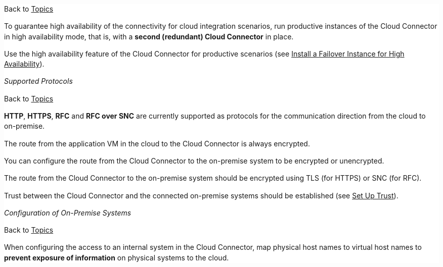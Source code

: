 Back to [Topics](security-guidelines-8db6945.md#loio8db6945e70b44c5d8e0873c3e9fb3bf2__topics)

</td>
<td valign="top">

To guarantee high availability of the connectivity for cloud integration scenarios, run productive instances of the Cloud Connector in high availability mode, that is, with a **second \(redundant\) Cloud Connector** in place.

</td>
<td valign="top">

Use the high availability feature of the Cloud Connector for productive scenarios \(see [Install a Failover Instance for High Availability](install-a-failover-instance-for-high-availability-c697705.md)\).

</td>
</tr>
<tr>
<td valign="top">

*Supported Protocols*

Back to [Topics](security-guidelines-8db6945.md#loio8db6945e70b44c5d8e0873c3e9fb3bf2__topics)

</td>
<td valign="top">

**HTTP**, **HTTPS**, **RFC** and **RFC over SNC** are currently supported as protocols for the communication direction from the cloud to on-premise.

The route from the application VM in the cloud to the Cloud Connector is always encrypted.

You can configure the route from the Cloud Connector to the on-premise system to be encrypted or unencrypted.

</td>
<td valign="top">

The route from the Cloud Connector to the on-premise system should be encrypted using TLS \(for HTTPS\) or SNC \(for RFC\).

Trust between the Cloud Connector and the connected on-premise systems should be established \(see [Set Up Trust](set-up-trust-a4ee70f.md)\).

</td>
</tr>
<tr>
<td valign="top" rowspan="3">

*Configuration of On-Premise Systems*

Back to [Topics](security-guidelines-8db6945.md#loio8db6945e70b44c5d8e0873c3e9fb3bf2__topics)

</td>
<td valign="top">

When configuring the access to an internal system in the Cloud Connector, map physical host names to virtual host names to **prevent exposure of information** on physical systems to the cloud.
